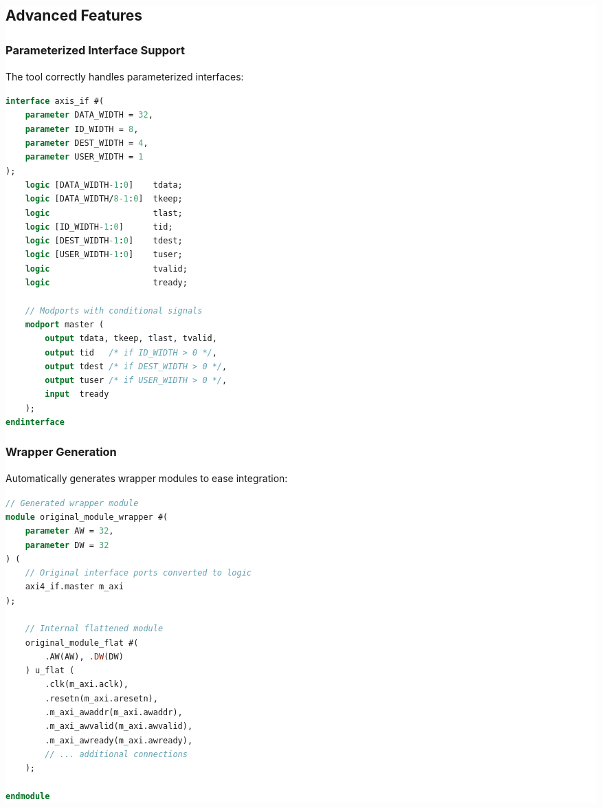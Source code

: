 ## Advanced Features

### Parameterized Interface Support

The tool correctly handles parameterized interfaces:

```systemverilog
interface axis_if #(
    parameter DATA_WIDTH = 32,
    parameter ID_WIDTH = 8,
    parameter DEST_WIDTH = 4,
    parameter USER_WIDTH = 1
);
    logic [DATA_WIDTH-1:0]    tdata;
    logic [DATA_WIDTH/8-1:0]  tkeep;
    logic                     tlast;
    logic [ID_WIDTH-1:0]      tid;
    logic [DEST_WIDTH-1:0]    tdest;
    logic [USER_WIDTH-1:0]    tuser;
    logic                     tvalid;
    logic                     tready;

    // Modports with conditional signals
    modport master (
        output tdata, tkeep, tlast, tvalid,
        output tid   /* if ID_WIDTH > 0 */,
        output tdest /* if DEST_WIDTH > 0 */,
        output tuser /* if USER_WIDTH > 0 */,
        input  tready
    );
endinterface
```

### Wrapper Generation

Automatically generates wrapper modules to ease integration:

```systemverilog
// Generated wrapper module
module original_module_wrapper #(
    parameter AW = 32,
    parameter DW = 32
) (
    // Original interface ports converted to logic
    axi4_if.master m_axi
);

    // Internal flattened module
    original_module_flat #(
        .AW(AW), .DW(DW)
    ) u_flat (
        .clk(m_axi.aclk),
        .resetn(m_axi.aresetn),
        .m_axi_awaddr(m_axi.awaddr),
        .m_axi_awvalid(m_axi.awvalid),
        .m_axi_awready(m_axi.awready),
        // ... additional connections
    );

endmodule
```
